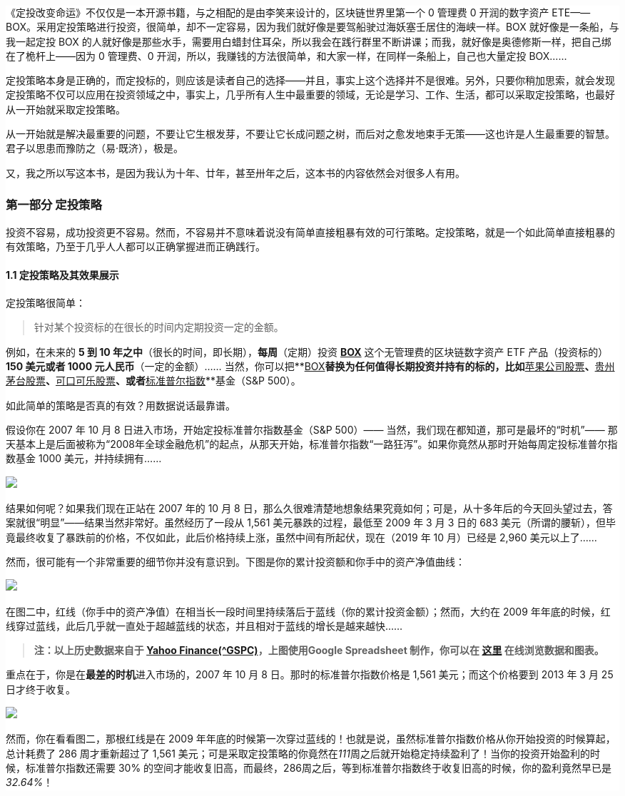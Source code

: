 《定投改变命运》不仅仅是一本开源书籍，与之相配的是由李笑来设计的，区块链世界里第一个 0 管理费 0 开润的数字资产 ETE——BOX。采用定投策略进行投资，很简单，却不一定容易，因为我们就好像是要驾船驶过海妖塞壬居住的海峡一样。BOX 就好像是一条船，与我一起定投 BOX 的人就好像是那些水手，需要用白蜡封住耳朵，所以我会在践行群里不断讲课；而我，就好像是奥德修斯一样，把自己绑在了桅杆上——因为 0 管理费、0 开润，所以，我赚钱的方法很简单，和大家一样，在同样一条船上，自己也大量定投 BOX……

定投策略本身是正确的，而定投标的，则应该是读者自己的选择——并且，事实上这个选择并不是很难。另外，只要你稍加思索，就会发现定投策略不仅可以应用在投资领域之中，事实上，几乎所有人生中最重要的领域，无论是学习、工作、生活，都可以采取定投策略，也最好从一开始就采取定投策略。

从一开始就是解决最重要的问题，不要让它生根发芽，不要让它长成问题之树，而后对之愈发地束手无策——这也许是人生最重要的智慧。君子以思患而豫防之（易·既济），极是。

又，我之所以写这本书，是因为我认为十年、廿年，甚至卅年之后，这本书的内容依然会对很多人有用。

### 第一部分 定投策略

投资不容易，成功投资更不容易。然而，不容易并不意味着说没有简单直接粗暴有效的可行策略。定投策略，就是一个如此简单直接粗暴的有效策略，乃至于几乎人人都可以正确掌握进而正确践行。

#### 1.1 定投策略及其效果展示

定投策略很简单：

> 针对某个投资标的在很长的时间内定期投资一定的金额。

例如，在未来的 **5 到 10 年之中**（很长的时间，即长期），**每周**（定期）投资 <font color='green'>**[BOX](https://b.watch/#/)**</font> 这个无管理费的区块链数字资产 ETF 产品（投资标的）**150 美元或者 1000 元人民币**（一定的金额）…… 当然，你可以把**<font color='green'>[BOX](https://b.watch/#/)</font>**替换为任何值得长期投资并持有的标的，比如**<font color='green'>[苹果公司股票](https://finance.yahoo.com/quote/AAPL/)</font>**、**<font color='green'>[贵州茅台股票](https://hk.finance.yahoo.com/quote/600519.SS/)</font>**、**<font color='green'>[可口可乐股票](https://finance.yahoo.com/quote/KO)</font>**、或者**<font color='green'>[标准普尔指数](https://en.wikipedia.org/wiki/S%26P_500_Index)</font>**基金（S&P 500）。

如此简单的策略是否真的有效？用数据说话最靠谱。

假设你在 2007 年 10 月 8 日进入市场，开始定投标准普尔指数基金（S&P 500）—— 当然，我们现在都知道，那可是最坏的“时机”—— 那天基本上是后面被称为“2008年全球金融危机”的起点，从那天开始，标准普尔指数“一路狂泻”。如果你竟然从那时开始每周定投标准普尔指数基金 1000 美元，并持续拥有……

![](https://cdn.jsdelivr.net/gh/happy1slm/cloudimg@master/Figure01.png)

结果如何呢？如果我们现在正站在 2007 年的 10 月 8 日，那么久很难清楚地想象结果究竟如何；可是，从十多年后的今天回头望过去，答案就很“明显”——结果当然非常好。虽然经历了一段从 1,561 美元暴跌的过程，最低至 2009 年 3 月 3 日的 683 美元（所谓的腰斩），但毕竟最终收复了暴跌前的价格，不仅如此，此后价格持续上涨，虽然中间有所起伏，现在（2019 年 10 月）已经是 2,960 美元以上了……

然而，很可能有一个非常重要的细节你并没有意识到。下图是你的累计投资额和你手中的资产净值曲线：

![](https://cdn.jsdelivr.net/gh/happy1slm/cloudimg@master/Figure02.png)

在图二中，红线（你手中的资产净值）在相当长一段时间里持续落后于蓝线（你的累计投资金额）；然而，大约在 2009 年年底的时候，红线穿过蓝线，此后几乎就一直处于超越蓝线的状态，并且相对于蓝线的增长是越来越快……

> **注：以上历史数据来自于 [Yahoo Finance(^GSPC)](https://finance.yahoo.com/quote/%5EGSPC/history?p=%5EGSPC)，上图使用Google Spreadsheet 制作，你可以在 [这里](https://docs.google.com/spreadsheets/d/1QE3itAH_TwUv4Gp9EVwwIz3Xb8taT5N-etfJCkYEvrg/edit?usp=sharing) 在线浏览数据和图表。**

重点在于，你是在**最差的时机**进入市场的，2007 年 10 月 8 日。那时的标准普尔指数价格是 1,561 美元；而这个价格要到 2013 年 3 月 25 日才终于收复。

![](https://cdn.jsdelivr.net/gh/happy1slm/cloudimg@master/Figure03.png)

然而，你在看看图二，那根红线是在 2009 年年底的时候第一次穿过蓝线的！也就是说，虽然标准普尔指数价格从你开始投资的时候算起，总计耗费了 286 周才重新超过了 1,561 美元；可是采取定投策略的你竟然在*111*周之后就开始稳定持续盈利了！当你的投资开始盈利的时候，标准普尔指数还需要 30% 的空间才能收复旧高，而最终，286周之后，等到标准普尔指数终于收复旧高的时候，你的盈利竟然早已是 *32.64%*！
